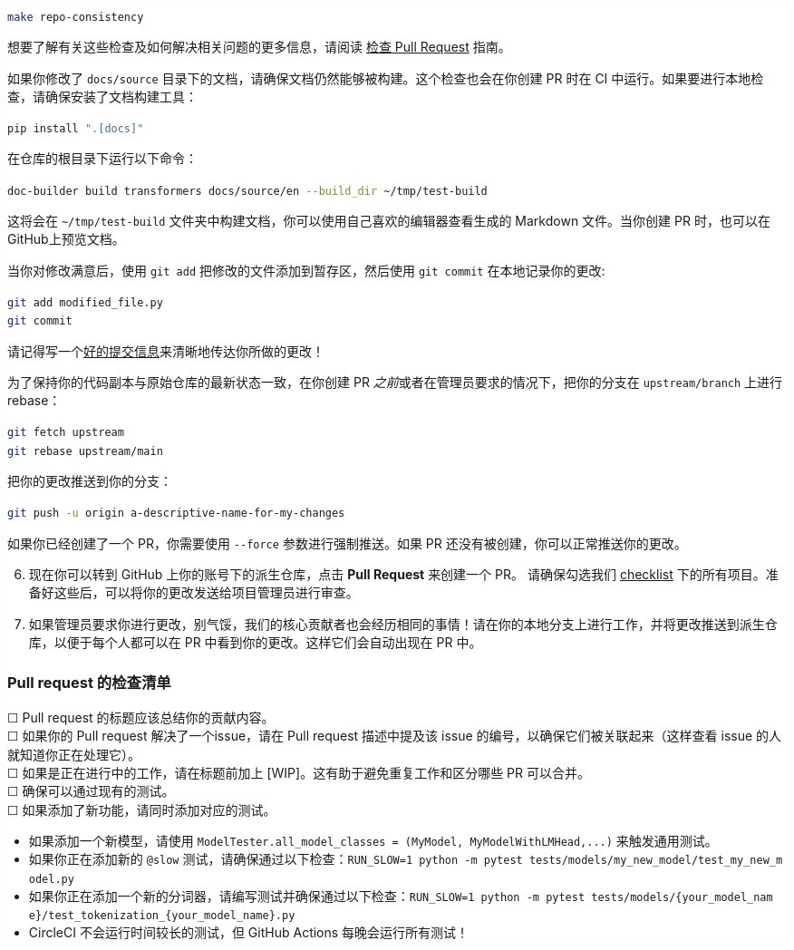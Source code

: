    ```bash
   make repo-consistency
   ```

   想要了解有关这些检查及如何解决相关问题的更多信息，请阅读 [检查 Pull Request](https://huggingface.co/docs/transformers/pr_checks) 指南。

   如果你修改了 `docs/source` 目录下的文档，请确保文档仍然能够被构建。这个检查也会在你创建 PR 时在 CI 中运行。如果要进行本地检查，请确保安装了文档构建工具：
   
   ```bash
   pip install ".[docs]"
   ```

   在仓库的根目录下运行以下命令：

   ```bash
   doc-builder build transformers docs/source/en --build_dir ~/tmp/test-build
   ```

   这将会在 `~/tmp/test-build` 文件夹中构建文档，你可以使用自己喜欢的编辑器查看生成的 Markdown 文件。当你创建 PR 时，也可以在GitHub上预览文档。

   当你对修改满意后，使用 `git add` 把修改的文件添加到暂存区，然后使用 `git commit` 在本地记录你的更改:

   ```bash
   git add modified_file.py
   git commit
   ```

   请记得写一个[好的提交信息](https://chris.beams.io/posts/git-commit/)来清晰地传达你所做的更改！

   为了保持你的代码副本与原始仓库的最新状态一致，在你创建 PR *之前*或者在管理员要求的情况下，把你的分支在 `upstream/branch` 上进行 rebase：

   ```bash
   git fetch upstream
   git rebase upstream/main
   ```

   把你的更改推送到你的分支：

   ```bash
   git push -u origin a-descriptive-name-for-my-changes
   ```

   如果你已经创建了一个 PR，你需要使用 `--force` 参数进行强制推送。如果 PR 还没有被创建，你可以正常推送你的更改。

6. 现在你可以转到 GitHub 上你的账号下的派生仓库，点击 **Pull Request** 来创建一个 PR。 请确保勾选我们 [checklist](https://github.com/huggingface/transformers/blob/main/CONTRIBUTING.md/#pull-request-checklist) 下的所有项目。准备好这些后，可以将你的更改发送给项目管理员进行审查。

7. 如果管理员要求你进行更改，别气馁，我们的核心贡献者也会经历相同的事情！请在你的本地分支上进行工作，并将更改推送到派生仓库，以便于每个人都可以在 PR 中看到你的更改。这样它们会自动出现在 PR 中。

### Pull request 的检查清单

☐ Pull request 的标题应该总结你的贡献内容。<br>
☐ 如果你的 Pull request 解决了一个issue，请在 Pull request 描述中提及该 issue 的编号，以确保它们被关联起来（这样查看 issue 的人就知道你正在处理它）。<br>
☐ 如果是正在进行中的工作，请在标题前加上 [WIP]。这有助于避免重复工作和区分哪些 PR 可以合并。<br>
☐ 确保可以通过现有的测试。<br>
☐ 如果添加了新功能，请同时添加对应的测试。<br>
   - 如果添加一个新模型，请使用 `ModelTester.all_model_classes = (MyModel, MyModelWithLMHead,...)` 来触发通用测试。
   - 如果你正在添加新的 `@slow` 测试，请确保通过以下检查：`RUN_SLOW=1 python -m pytest tests/models/my_new_model/test_my_new_model.py`
   - 如果你正在添加一个新的分词器，请编写测试并确保通过以下检查：`RUN_SLOW=1 python -m pytest tests/models/{your_model_name}/test_tokenization_{your_model_name}.py`
   - CircleCI 不会运行时间较长的测试，但 GitHub Actions 每晚会运行所有测试！<br>
